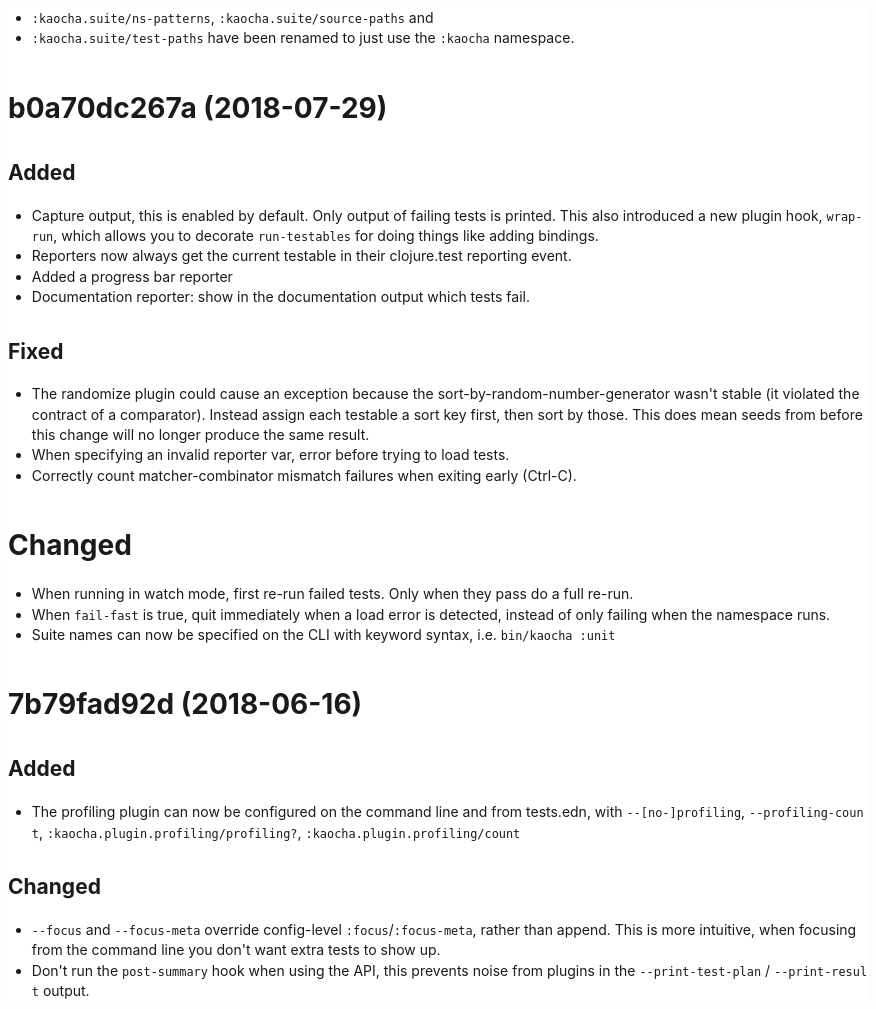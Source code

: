 - `:kaocha.suite/ns-patterns`, `:kaocha.suite/source-paths` and
- `:kaocha.suite/test-paths` have been renamed to just use the `:kaocha`
namespace.

# b0a70dc267a (2018-07-29)

## Added

- Capture output, this is enabled by default. Only output of failing tests is
  printed. This also introduced a new plugin hook, `wrap-run`, which allows you
  to decorate `run-testables` for doing things like adding bindings.
- Reporters now always get the current testable in their clojure.test reporting
  event.
- Added a progress bar reporter
- Documentation reporter: show in the documentation output which tests fail.

## Fixed

- The randomize plugin could cause an exception because the
  sort-by-random-number-generator wasn't stable (it violated the contract of a
  comparator). Instead assign each testable a sort key first, then sort by
  those. This does mean seeds from before this change will no longer produce the
  same result.
- When specifying an invalid reporter var, error before trying to load tests.
- Correctly count matcher-combinator mismatch failures when exiting early (Ctrl-C).

# Changed

- When running in watch mode, first re-run failed tests. Only when they pass do
  a full re-run.
- When `fail-fast` is true, quit immediately when a load error is detected,
  instead of only failing when the namespace runs.
- Suite names can now be specified on the CLI with keyword syntax, i.e.
  `bin/kaocha :unit`


# 7b79fad92d (2018-06-16)

## Added

- The profiling plugin can now be configured on the command line and from
  tests.edn, with `--[no-]profiling`, `--profiling-count`,
  `:kaocha.plugin.profiling/profiling?`, `:kaocha.plugin.profiling/count`

## Changed

- `--focus` and `--focus-meta` override config-level `:focus`/`:focus-meta`,
  rather than append. This is more intuitive, when focusing from the command
  line you don't want extra tests to show up.
- Don't run the `post-summary` hook when using the API, this prevents noise from
  plugins in the `--print-test-plan` / `--print-result` output.
